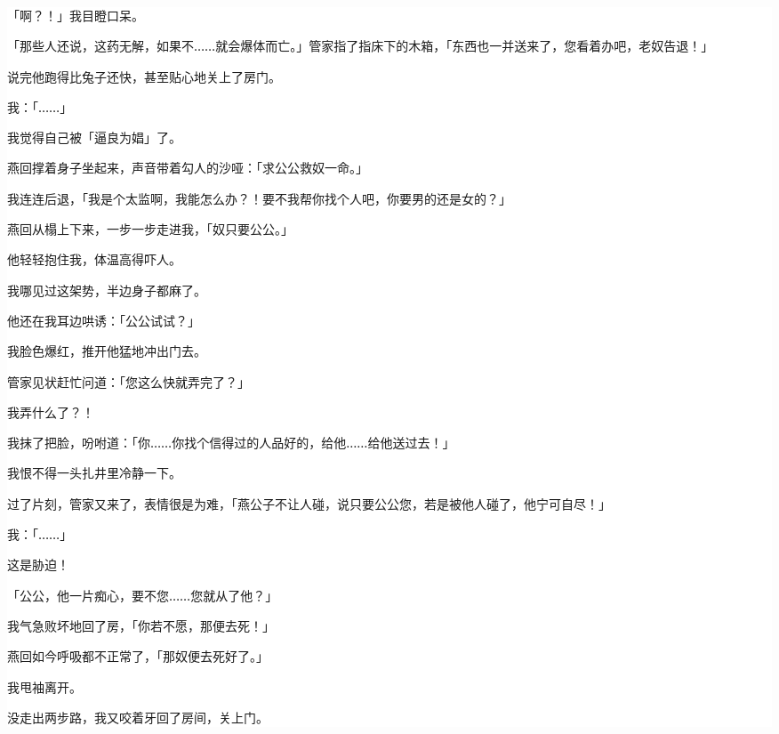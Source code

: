 
「啊？！」我目瞪口呆。


「那些人还说，这药无解，如果不……就会爆体而亡。」管家指了指床下的木箱，「东西也一并送来了，您看着办吧，老奴告退！」


说完他跑得比兔子还快，甚至贴心地关上了房门。


我：「……」


我觉得自己被「逼良为娼」了。


燕回撑着身子坐起来，声音带着勾人的沙哑：「求公公救奴一命。」


我连连后退，「我是个太监啊，我能怎么办？！要不我帮你找个人吧，你要男的还是女的？」


燕回从榻上下来，一步一步走进我，「奴只要公公。」


他轻轻抱住我，体温高得吓人。


我哪见过这架势，半边身子都麻了。


他还在我耳边哄诱：「公公试试？」


我脸色爆红，推开他猛地冲出门去。


管家见状赶忙问道：「您这么快就弄完了？」


我弄什么了？！


我抹了把脸，吩咐道：「你……你找个信得过的人品好的，给他……给他送过去！」


我恨不得一头扎井里冷静一下。


过了片刻，管家又来了，表情很是为难，「燕公子不让人碰，说只要公公您，若是被他人碰了，他宁可自尽！」


我：「……」


这是胁迫！


「公公，他一片痴心，要不您……您就从了他？」


我气急败坏地回了房，「你若不愿，那便去死！」


燕回如今呼吸都不正常了，「那奴便去死好了。」


我甩袖离开。


没走出两步路，我又咬着牙回了房间，关上门。

